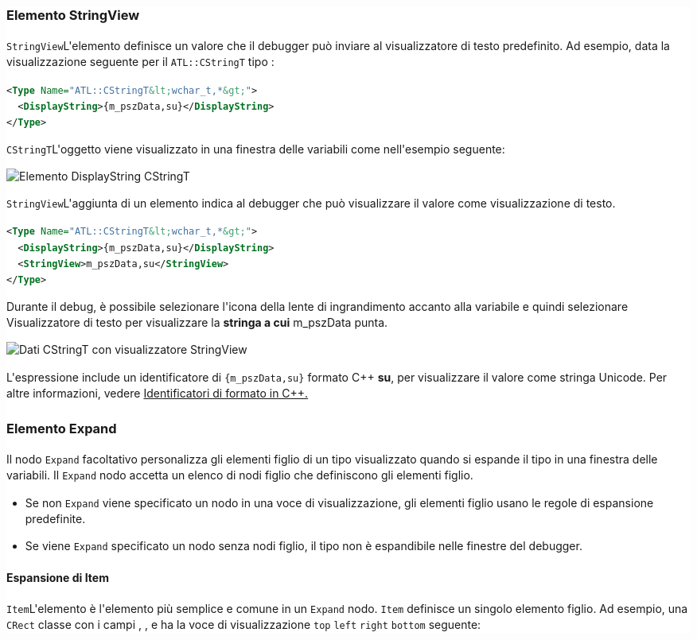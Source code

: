 ### <a name="stringview-element"></a><a name="BKMK_StringView"></a> Elemento StringView

`StringView`L'elemento definisce un valore che il debugger può inviare al visualizzatore di testo predefinito. Ad esempio, data la visualizzazione seguente per il `ATL::CStringT` tipo :

```xml
<Type Name="ATL::CStringT&lt;wchar_t,*&gt;">
  <DisplayString>{m_pszData,su}</DisplayString>
</Type>
```

`CStringT`L'oggetto viene visualizzato in una finestra delle variabili come nell'esempio seguente:

![Elemento DisplayString CStringT](../debugger/media/dbg_natvis_displaystring_cstringt.png "Elemento DisplayString CStringT")

`StringView`L'aggiunta di un elemento indica al debugger che può visualizzare il valore come visualizzazione di testo.

```xml
<Type Name="ATL::CStringT&lt;wchar_t,*&gt;">
  <DisplayString>{m_pszData,su}</DisplayString>
  <StringView>m_pszData,su</StringView>
</Type>
```

Durante il debug, è possibile selezionare l'icona della lente di ingrandimento accanto alla variabile e quindi selezionare Visualizzatore di testo per visualizzare la **stringa a cui** m_pszData punta. 

 ![Dati CStringT con visualizzatore StringView](../debugger/media/dbg_natvis_stringview_cstringt.png "Dati CStringT con visualizzatore StringView")

L'espressione include un identificatore di `{m_pszData,su}` formato C++ **su**, per visualizzare il valore come stringa Unicode. Per altre informazioni, vedere [Identificatori di formato in C++.](../debugger/format-specifiers-in-cpp.md)

### <a name="expand-element"></a><a name="BKMK_Expand"></a> Elemento Expand

Il nodo `Expand` facoltativo personalizza gli elementi figlio di un tipo visualizzato quando si espande il tipo in una finestra delle variabili. Il `Expand` nodo accetta un elenco di nodi figlio che definiscono gli elementi figlio.

- Se non `Expand` viene specificato un nodo in una voce di visualizzazione, gli elementi figlio usano le regole di espansione predefinite.

- Se viene `Expand` specificato un nodo senza nodi figlio, il tipo non è espandibile nelle finestre del debugger.

#### <a name="item-expansion"></a><a name="BKMK_Item_expansion"></a> Espansione di Item

 `Item`L'elemento è l'elemento più semplice e comune in un `Expand` nodo. `Item` definisce un singolo elemento figlio. Ad esempio, una `CRect` classe con i campi , , e ha la voce di visualizzazione `top` `left` `right` `bottom` seguente:
